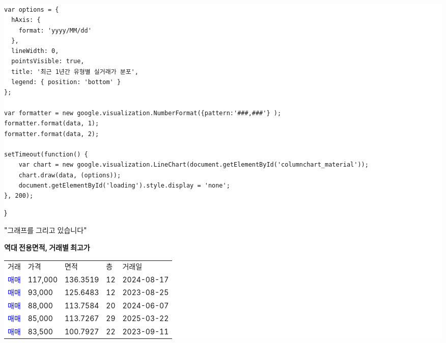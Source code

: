     var options = {
      hAxis: {
        format: 'yyyy/MM/dd'
      },    
      lineWidth: 0,
      pointsVisible: true,    
      title: '최근 1년간 유형별 실거래가 분포',
      legend: { position: 'bottom' }
    };

    var formatter = new google.visualization.NumberFormat({pattern:'###,###'} );
    formatter.format(data, 1);
    formatter.format(data, 2);
    
    setTimeout(function() {
        var chart = new google.visualization.LineChart(document.getElementById('columnchart_material'));
        chart.draw(data, (options));
        document.getElementById('loading').style.display = 'none';
    }, 200);
  }
</script>


<div id="loading" style="z-index:20; display: block; margin-left: 0px">"그래프를 그리고 있습니다"</div>
<div id="columnchart_material" style="width: 95%; margin-left: 0px; display: block"></div>

<b>역대 전용면적, 거래별 최고가</b>
<table class="sortable">
    <tr>
      <td>거래</td>
      <td>가격</td>
      <td>면적</td>
      <td>층</td>
      <td>거래일</td>
    </tr>
        <tr>
          <td><a style="color: blue">매매</a></td>
          <td>117,000</td>
          <td>136.3519</td>
          <td>12</td>
          <td>2024-08-17</td>
        </tr>            <tr>
          <td><a style="color: blue">매매</a></td>
          <td>93,000</td>
          <td>125.6483</td>
          <td>12</td>
          <td>2023-08-25</td>
        </tr>            <tr>
          <td><a style="color: blue">매매</a></td>
          <td>88,000</td>
          <td>113.7584</td>
          <td>20</td>
          <td>2024-06-07</td>
        </tr>            <tr>
          <td><a style="color: blue">매매</a></td>
          <td>85,000</td>
          <td>113.7267</td>
          <td>29</td>
          <td>2025-03-22</td>
        </tr>            <tr>
          <td><a style="color: blue">매매</a></td>
          <td>83,500</td>
          <td>100.7927</td>
          <td>22</td>
          <td>2023-09-11</td>
        </tr>            <tr>